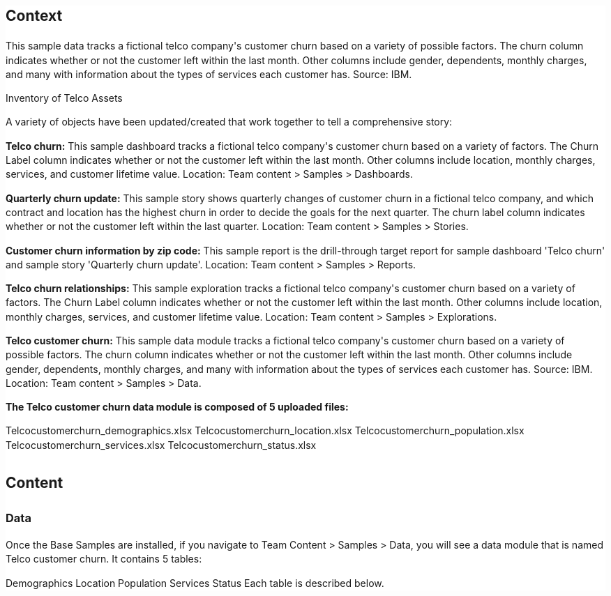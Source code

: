 ## **Context**

This sample data tracks a fictional telco company's customer churn based on a variety of possible factors. The churn column indicates whether or not the customer left within the last month. Other columns include gender, dependents, monthly charges, and many with information about the types of services each customer has. Source: IBM.

Inventory of Telco Assets

A variety of objects have been updated/created that work together to tell a comprehensive story:

**Telco churn:** This sample dashboard tracks a fictional telco company's customer churn based on a variety of factors. The Churn Label column indicates whether or not the customer left within the last month. Other columns include location, monthly charges, services, and customer lifetime value. Location: Team content > Samples > Dashboards.

**Quarterly churn update:** This sample story shows quarterly changes of customer churn in a fictional telco company, and which contract and location has the highest churn in order to decide the goals for the next quarter. The churn label column indicates whether or not the customer left within the last quarter. Location: Team content > Samples > Stories.

**Customer churn information by zip code:** This sample report is the drill-through target report for sample dashboard 'Telco churn' and sample story 'Quarterly churn update'. Location: Team content > Samples > Reports.

**Telco churn relationships:** This sample exploration tracks a fictional telco company's customer churn based on a variety of factors. The Churn Label column indicates whether or not the customer left within the last month. Other columns include location, monthly charges, services, and customer lifetime value. Location: Team content > Samples > Explorations.

**Telco customer churn:** This sample data module tracks a fictional telco company's customer churn based on a variety of possible factors. The churn column indicates whether or not the customer left within the last month. Other columns include gender, dependents, monthly charges, and many with information about the types of services each customer has. Source: IBM. Location: Team content > Samples > Data. 

**The Telco customer churn data module is composed of 5 uploaded files:**

Telcocustomerchurn_demographics.xlsx
Telcocustomerchurn_location.xlsx
Telcocustomerchurn_population.xlsx
Telcocustomerchurn_services.xlsx
Telcocustomerchurn_status.xlsx

## **Content**


### **Data**
Once the Base Samples are installed, if you navigate to Team Content > Samples > Data, you will see a data module that is named Telco customer churn. It contains 5 tables:

Demographics
Location
Population
Services
Status
Each table is described below.
